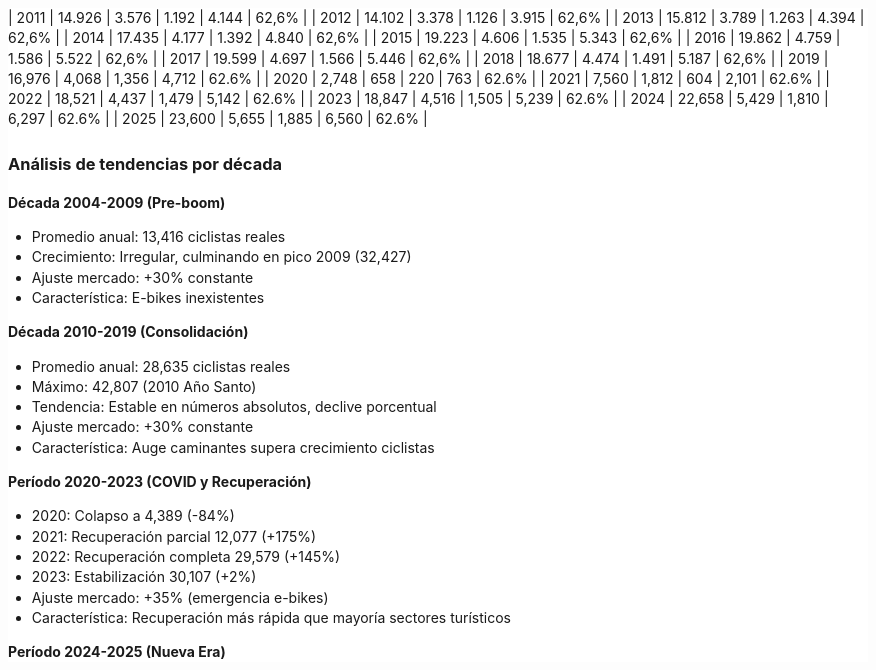 | 2011 | 14.926       | 3.576          | 1.192       | 4.144       | 62,6%     |
| 2012 | 14.102       | 3.378          | 1.126       | 3.915       | 62,6%     |
| 2013 | 15.812       | 3.789          | 1.263       | 4.394       | 62,6%     |
| 2014 | 17.435       | 4.177          | 1.392       | 4.840       | 62,6%     |
| 2015 | 19.223       | 4.606          | 1.535       | 5.343       | 62,6%     |
| 2016 | 19.862       | 4.759          | 1.586       | 5.522       | 62,6%     |
| 2017 | 19.599       | 4.697          | 1.566       | 5.446       | 62,6%     |
| 2018 | 18.677       | 4.474          | 1.491       | 5.187       | 62,6%     |
| 2019 | 16,976       | 4,068          | 1,356       | 4,712       | 62.6%     |
| 2020 | 2,748        | 658            | 220         | 763         | 62.6%     |
| 2021 | 7,560        | 1,812          | 604         | 2,101       | 62.6%     |
| 2022 | 18,521       | 4,437          | 1,479       | 5,142       | 62.6%     |
| 2023 | 18,847       | 4,516          | 1,505       | 5,239       | 62.6%     |
| 2024 | 22,658       | 5,429          | 1,810       | 6,297       | 62.6%     |
| 2025 | 23,600       | 5,655          | 1,885       | 6,560       | 62.6%     |

### Análisis de tendencias por década

**Década 2004-2009 (Pre-boom)**

- Promedio anual: 13,416 ciclistas reales
- Crecimiento: Irregular, culminando en pico 2009 (32,427)
- Ajuste mercado: +30% constante
- Característica: E-bikes inexistentes

**Década 2010-2019 (Consolidación)**

- Promedio anual: 28,635 ciclistas reales
- Máximo: 42,807 (2010 Año Santo)
- Tendencia: Estable en números absolutos, declive porcentual
- Ajuste mercado: +30% constante
- Característica: Auge caminantes supera crecimiento ciclistas

**Período 2020-2023 (COVID y Recuperación)**

- 2020: Colapso a 4,389 (-84%)
- 2021: Recuperación parcial 12,077 (+175%)
- 2022: Recuperación completa 29,579 (+145%)
- 2023: Estabilización 30,107 (+2%)
- Ajuste mercado: +35% (emergencia e-bikes)
- Característica: Recuperación más rápida que mayoría sectores turísticos

**Período 2024-2025 (Nueva Era)**
